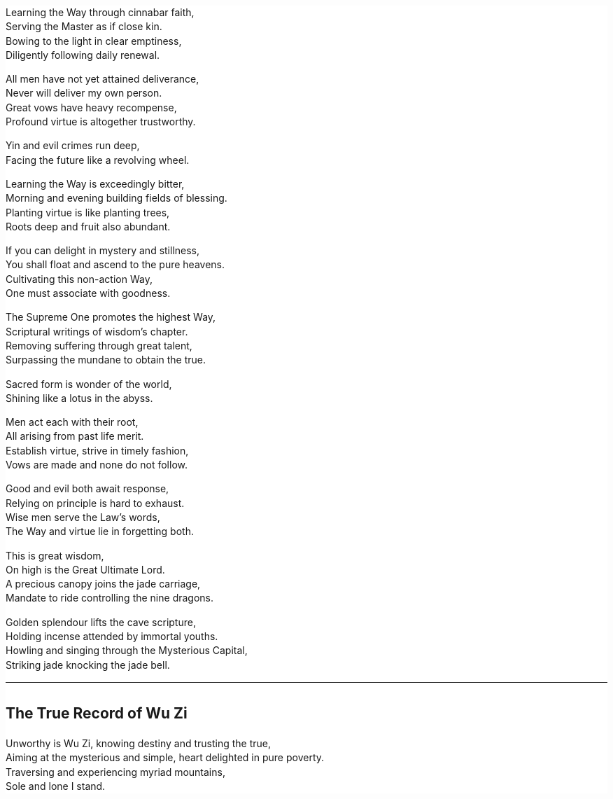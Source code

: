 Learning the Way through cinnabar faith,  
Serving the Master as if close kin.  
Bowing to the light in clear emptiness,  
Diligently following daily renewal.

All men have not yet attained deliverance,  
Never will deliver my own person.  
Great vows have heavy recompense,  
Profound virtue is altogether trustworthy.

Yin and evil crimes run deep,  
Facing the future like a revolving wheel.

Learning the Way is exceedingly bitter,  
Morning and evening building fields of blessing.  
Planting virtue is like planting trees,  
Roots deep and fruit also abundant.

If you can delight in mystery and stillness,  
You shall float and ascend to the pure heavens.  
Cultivating this non-action Way,  
One must associate with goodness.

The Supreme One promotes the highest Way,  
Scriptural writings of wisdom’s chapter.  
Removing suffering through great talent,  
Surpassing the mundane to obtain the true.

Sacred form is wonder of the world,  
Shining like a lotus in the abyss.

Men act each with their root,  
All arising from past life merit.  
Establish virtue, strive in timely fashion,  
Vows are made and none do not follow.

Good and evil both await response,  
Relying on principle is hard to exhaust.  
Wise men serve the Law’s words,  
The Way and virtue lie in forgetting both.

This is great wisdom,  
On high is the Great Ultimate Lord.  
A precious canopy joins the jade carriage,  
Mandate to ride controlling the nine dragons.

Golden splendour lifts the cave scripture,  
Holding incense attended by immortal youths.  
Howling and singing through the Mysterious Capital,  
Striking jade knocking the jade bell.

---

## The True Record of Wu Zi

Unworthy is Wu Zi, knowing destiny and trusting the true,  
Aiming at the mysterious and simple, heart delighted in pure poverty.  
Traversing and experiencing myriad mountains,  
Sole and lone I stand.  
